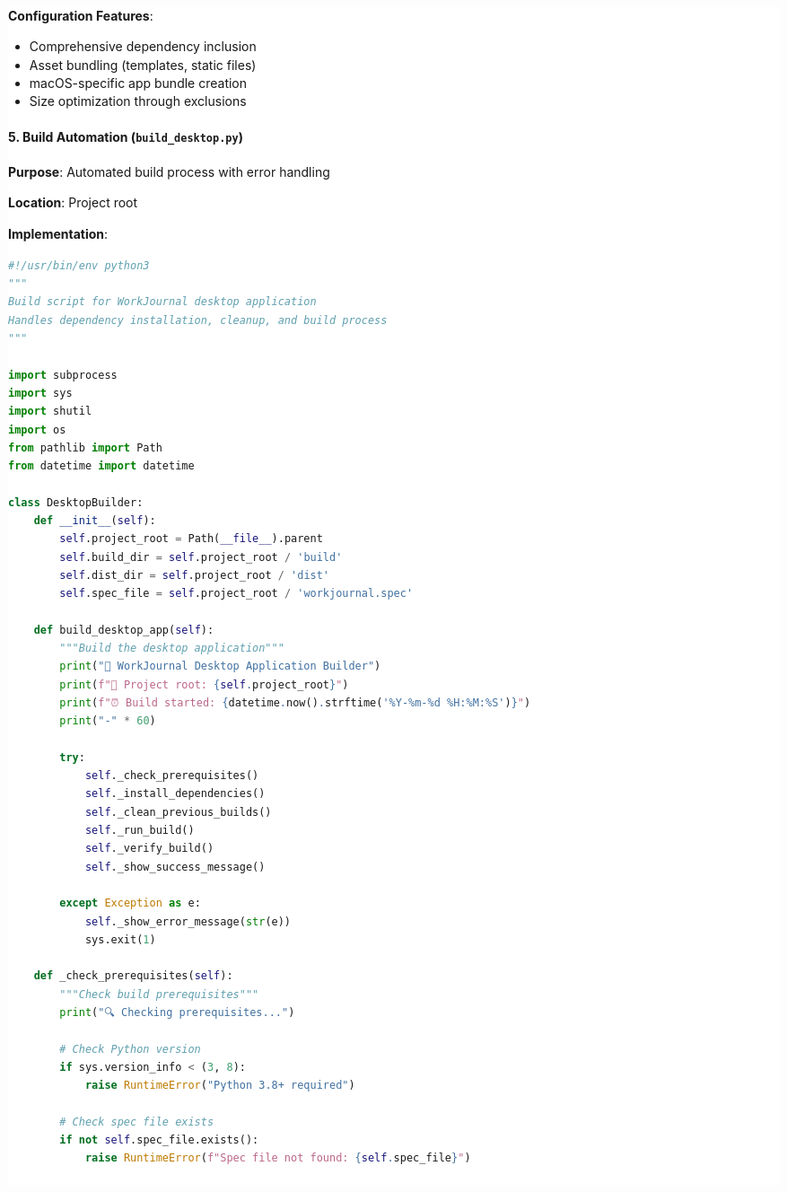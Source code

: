**Configuration Features**:
- Comprehensive dependency inclusion
- Asset bundling (templates, static files)
- macOS-specific app bundle creation
- Size optimization through exclusions

#### 5. Build Automation (`build_desktop.py`)

**Purpose**: Automated build process with error handling

**Location**: Project root

**Implementation**:
```python
#!/usr/bin/env python3
"""
Build script for WorkJournal desktop application
Handles dependency installation, cleanup, and build process
"""

import subprocess
import sys
import shutil
import os
from pathlib import Path
from datetime import datetime

class DesktopBuilder:
    def __init__(self):
        self.project_root = Path(__file__).parent
        self.build_dir = self.project_root / 'build'
        self.dist_dir = self.project_root / 'dist'
        self.spec_file = self.project_root / 'workjournal.spec'
        
    def build_desktop_app(self):
        """Build the desktop application"""
        print("🔨 WorkJournal Desktop Application Builder")
        print(f"📁 Project root: {self.project_root}")
        print(f"⏰ Build started: {datetime.now().strftime('%Y-%m-%d %H:%M:%S')}")
        print("-" * 60)
        
        try:
            self._check_prerequisites()
            self._install_dependencies()
            self._clean_previous_builds()
            self._run_build()
            self._verify_build()
            self._show_success_message()
            
        except Exception as e:
            self._show_error_message(str(e))
            sys.exit(1)
    
    def _check_prerequisites(self):
        """Check build prerequisites"""
        print("🔍 Checking prerequisites...")
        
        # Check Python version
        if sys.version_info < (3, 8):
            raise RuntimeError("Python 3.8+ required")
        
        # Check spec file exists
        if not self.spec_file.exists():
            raise RuntimeError(f"Spec file not found: {self.spec_file}")
        
```